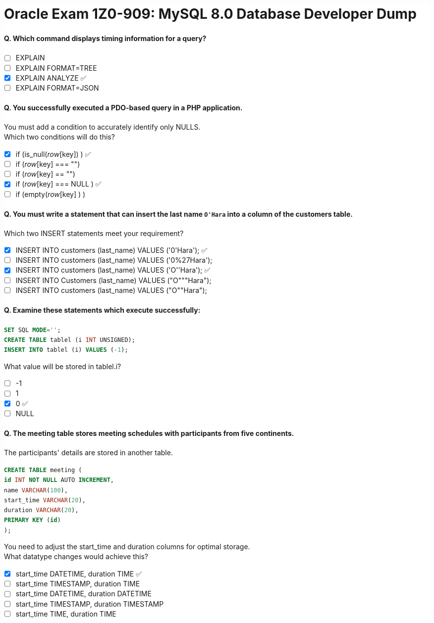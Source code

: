 # Oracle Exam 1Z0-909: MySQL 8.0 Database Developer Dump

#### Q. Which command displays timing information for a query?
- [ ] EXPLAIN
- [ ] EXPLAIN FORMAT=TREE
- [x] EXPLAIN ANALYZE ✅
- [ ] EXPLAIN FORMAT=JSON

#### Q. You successfully executed a PDO-based query in a PHP application.  
You must add a condition to accurately identify only NULLS.  
Which two conditions will do this?
- [x] if (is_null($row[$key]) ) ✅
- [ ] if ($row[$key] === "")
- [ ] if ($row[$key] == "")
- [x] if ($row[$key] === NULL ) ✅
- [ ] if (empty($row[$key] ) )

#### Q. You must write a statement that can insert the last name `O'Hara` into a column of the customers table.
Which two INSERT statements meet your requirement?
- [x] INSERT INTO customers (last_name) VALUES ('0\'Hara'); ✅
- [ ] INSERT INTO customers (last_name) VALUES ('0%27Hara');
- [x] INSERT INTO customers (last_name) VALUES ('O''Hara'); ✅
- [ ] INSERT INTO Customers (last_name) VALUES ("O"""Hara");
- [ ] INSERT INTO customers (last_name) VALUES ("O""Hara");

#### Q. Examine these statements which execute successfully:
```sql
SET SQL MODE='';
CREATE TABLE tablel (i INT UNSIGNED);
INSERT INTO tablel (i) VALUES (-1);
```
What value will be stored in tablel.i?
- [ ] -1
- [ ] 1
- [x] 0 ✅
- [ ] NULL

#### Q. The meeting table stores meeting schedules with participants from five continents.  
The participants' details are stored in another table.
```sql
CREATE TABLE meeting (
id INT NOT NULL AUTO INCREMENT,
name VARCHAR(100),
start_time VARCHAR(20),
duration VARCHAR(20),
PRIMARY KEY (id)
);
```
You need to adjust the start_time and duration columns for optimal storage.  
What datatype changes would achieve this?
- [x] start_time DATETIME, duration TIME  ✅
- [ ] start_time TIMESTAMP, duration TIME
- [ ] start_time DATETIME, duration DATETIME
- [ ] start_time TIMESTAMP, duration TIMESTAMP
- [ ] start_time TIME, duration TIME
